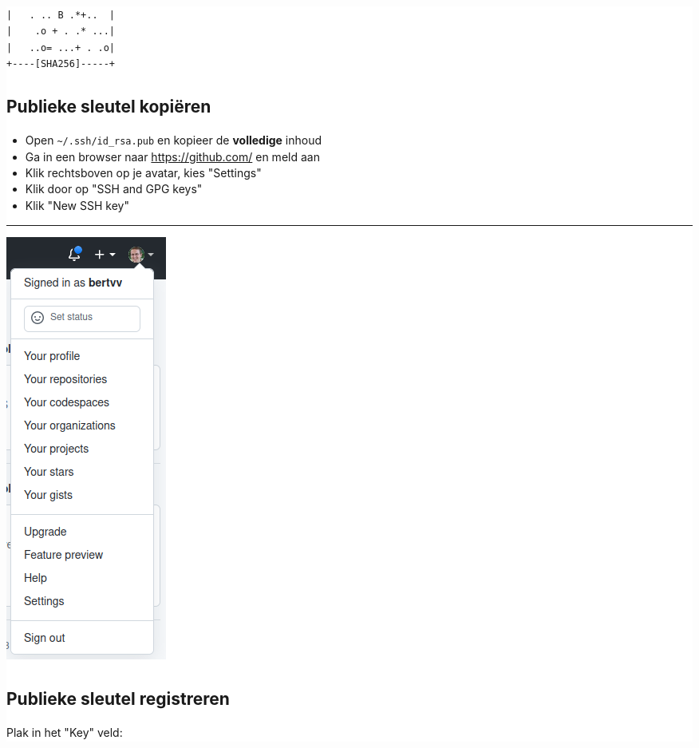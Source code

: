 ```console
|   . .. B .*+..  |
|    .o + . .* ...|
|   ..o= ...+ . .o|
+----[SHA256]-----+
```

## Publieke sleutel kopiëren

- Open `~/.ssh/id_rsa.pub` en kopieer de **volledige** inhoud
- Ga in een browser naar <https://github.com/> en meld aan
- Klik rechtsboven op je avatar, kies "Settings"
- Klik door op "SSH and GPG keys"
- Klik "New SSH key"

---

![](assets/github-settings.png)

## Publieke sleutel registreren

Plak in het "Key" veld:
